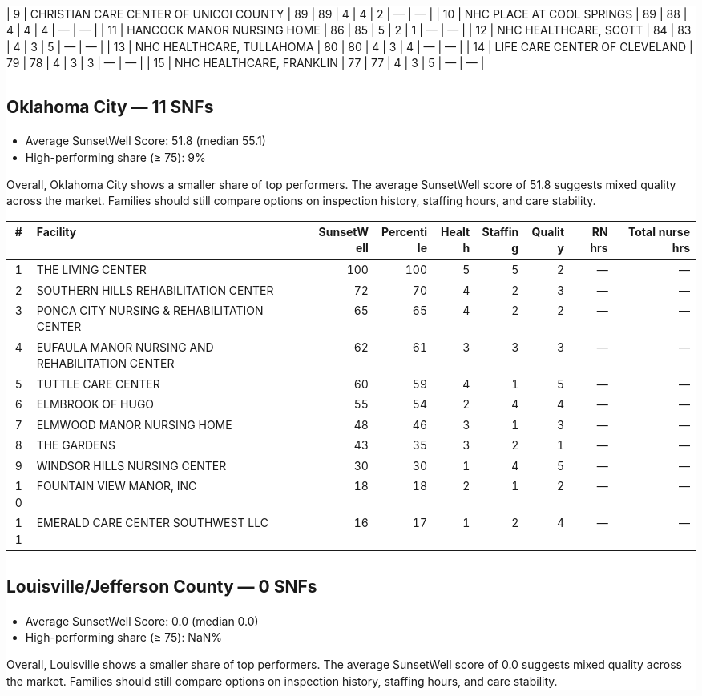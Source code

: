 | 9 | CHRISTIAN CARE CENTER OF UNICOI COUNTY | 89 | 89 | 4 | 4 | 2 | — | — |
| 10 | NHC PLACE AT COOL SPRINGS | 89 | 88 | 4 | 4 | 4 | — | — |
| 11 | HANCOCK MANOR NURSING HOME | 86 | 85 | 5 | 2 | 1 | — | — |
| 12 | NHC HEALTHCARE, SCOTT | 84 | 83 | 4 | 3 | 5 | — | — |
| 13 | NHC HEALTHCARE, TULLAHOMA | 80 | 80 | 4 | 3 | 4 | — | — |
| 14 | LIFE CARE CENTER OF CLEVELAND | 79 | 78 | 4 | 3 | 3 | — | — |
| 15 | NHC HEALTHCARE, FRANKLIN | 77 | 77 | 4 | 3 | 5 | — | — |

## Oklahoma City — 11 SNFs

- Average SunsetWell Score: 51.8 (median 55.1)
- High-performing share (≥ 75): 9%

Overall, Oklahoma City shows a smaller share of top performers. The average SunsetWell score of 51.8 suggests mixed quality across the market. Families should still compare options on inspection history, staffing hours, and care stability.

| # | Facility | SunsetWell | Percentile | Health | Staffing | Quality | RN hrs | Total nurse hrs |
|:-:|:---------|-----------:|----------:|-------:|---------:|--------:|------:|----------------:|
| 1 | THE LIVING CENTER | 100 | 100 | 5 | 5 | 2 | — | — |
| 2 | SOUTHERN HILLS REHABILITATION CENTER | 72 | 70 | 4 | 2 | 3 | — | — |
| 3 | PONCA CITY NURSING & REHABILITATION CENTER | 65 | 65 | 4 | 2 | 2 | — | — |
| 4 | EUFAULA MANOR NURSING AND REHABILITATION CENTER | 62 | 61 | 3 | 3 | 3 | — | — |
| 5 | TUTTLE CARE CENTER | 60 | 59 | 4 | 1 | 5 | — | — |
| 6 | ELMBROOK OF HUGO | 55 | 54 | 2 | 4 | 4 | — | — |
| 7 | ELMWOOD MANOR NURSING HOME | 48 | 46 | 3 | 1 | 3 | — | — |
| 8 | THE GARDENS | 43 | 35 | 3 | 2 | 1 | — | — |
| 9 | WINDSOR HILLS NURSING CENTER | 30 | 30 | 1 | 4 | 5 | — | — |
| 10 | FOUNTAIN VIEW MANOR, INC | 18 | 18 | 2 | 1 | 2 | — | — |
| 11 | EMERALD CARE CENTER SOUTHWEST LLC | 16 | 17 | 1 | 2 | 4 | — | — |

## Louisville/Jefferson County — 0 SNFs

- Average SunsetWell Score: 0.0 (median 0.0)
- High-performing share (≥ 75): NaN%

Overall, Louisville shows a smaller share of top performers. The average SunsetWell score of 0.0 suggests mixed quality across the market. Families should still compare options on inspection history, staffing hours, and care stability.
